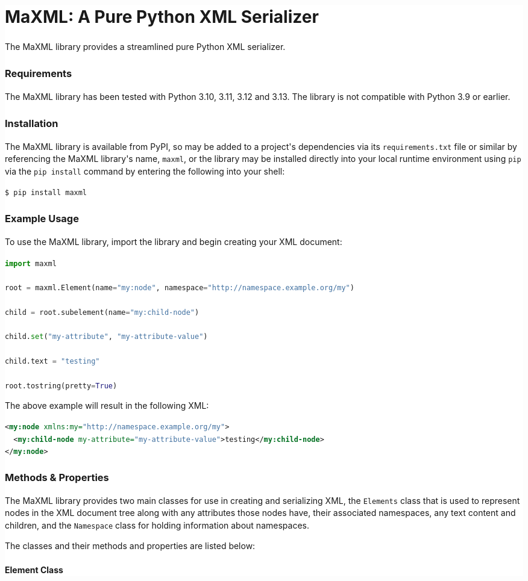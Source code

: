 # MaXML: A Pure Python XML Serializer

The MaXML library provides a streamlined pure Python XML serializer.

### Requirements

The MaXML library has been tested with Python 3.10, 3.11, 3.12 and 3.13. The library is
not compatible with Python 3.9 or earlier.

### Installation

The MaXML library is available from PyPI, so may be added to a project's dependencies
via its `requirements.txt` file or similar by referencing the MaXML library's name,
`maxml`, or the library may be installed directly into your local runtime environment
using `pip` via the `pip install` command by entering the following into your shell:

	$ pip install maxml

### Example Usage

To use the MaXML library, import the library and begin creating your XML document:

```python
import maxml

root = maxml.Element(name="my:node", namespace="http://namespace.example.org/my")

child = root.subelement(name="my:child-node")

child.set("my-attribute", "my-attribute-value")

child.text = "testing"

root.tostring(pretty=True)
```

The above example will result in the following XML:

```xml
<my:node xmlns:my="http://namespace.example.org/my">
  <my:child-node my-attribute="my-attribute-value">testing</my:child-node>
</my:node>
```

### Methods & Properties

The MaXML library provides two main classes for use in creating and serializing XML, the
`Elements` class that is used to represent nodes in the XML document tree along with any
attributes those nodes have, their associated namespaces, any text content and children,
and the `Namespace` class for holding information about namespaces.

The classes and their methods and properties are listed below:

#### Element Class
